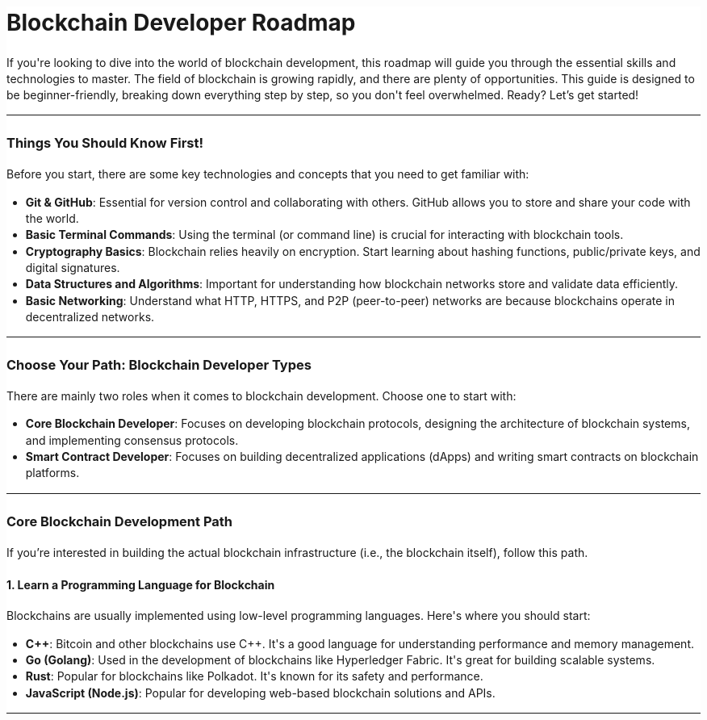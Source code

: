 # Blockchain Developer Roadmap

If you're looking to dive into the world of blockchain development, this roadmap will guide you through the essential skills and technologies to master. The field of blockchain is growing rapidly, and there are plenty of opportunities. This guide is designed to be beginner-friendly, breaking down everything step by step, so you don't feel overwhelmed. Ready? Let’s get started!

---

### Things You Should Know First!

Before you start, there are some key technologies and concepts that you need to get familiar with:

- **Git & GitHub**: Essential for version control and collaborating with others. GitHub allows you to store and share your code with the world.
- **Basic Terminal Commands**: Using the terminal (or command line) is crucial for interacting with blockchain tools.
- **Cryptography Basics**: Blockchain relies heavily on encryption. Start learning about hashing functions, public/private keys, and digital signatures.
- **Data Structures and Algorithms**: Important for understanding how blockchain networks store and validate data efficiently.
- **Basic Networking**: Understand what HTTP, HTTPS, and P2P (peer-to-peer) networks are because blockchains operate in decentralized networks.
  
---

### Choose Your Path: Blockchain Developer Types

There are mainly two roles when it comes to blockchain development. Choose one to start with:

- **Core Blockchain Developer**: Focuses on developing blockchain protocols, designing the architecture of blockchain systems, and implementing consensus protocols.
- **Smart Contract Developer**: Focuses on building decentralized applications (dApps) and writing smart contracts on blockchain platforms.

---

### Core Blockchain Development Path

If you’re interested in building the actual blockchain infrastructure (i.e., the blockchain itself), follow this path.

#### 1. Learn a Programming Language for Blockchain
Blockchains are usually implemented using low-level programming languages. Here's where you should start:

- **C++**: Bitcoin and other blockchains use C++. It's a good language for understanding performance and memory management.
- **Go (Golang)**: Used in the development of blockchains like Hyperledger Fabric. It's great for building scalable systems.
- **Rust**: Popular for blockchains like Polkadot. It's known for its safety and performance.
- **JavaScript (Node.js)**: Popular for developing web-based blockchain solutions and APIs. 

---